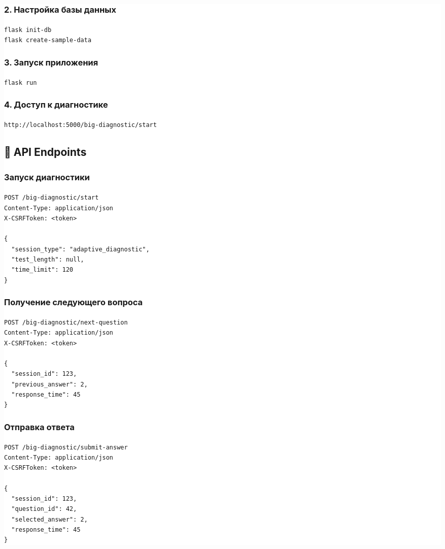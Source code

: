 ### 2. Настройка базы данных
```bash
flask init-db
flask create-sample-data
```

### 3. Запуск приложения
```bash
flask run
```

### 4. Доступ к диагностике
```
http://localhost:5000/big-diagnostic/start
```

## 📡 API Endpoints

### Запуск диагностики
```http
POST /big-diagnostic/start
Content-Type: application/json
X-CSRFToken: <token>

{
  "session_type": "adaptive_diagnostic",
  "test_length": null,
  "time_limit": 120
}
```

### Получение следующего вопроса
```http
POST /big-diagnostic/next-question
Content-Type: application/json
X-CSRFToken: <token>

{
  "session_id": 123,
  "previous_answer": 2,
  "response_time": 45
}
```

### Отправка ответа
```http
POST /big-diagnostic/submit-answer
Content-Type: application/json
X-CSRFToken: <token>

{
  "session_id": 123,
  "question_id": 42,
  "selected_answer": 2,
  "response_time": 45
}
```
